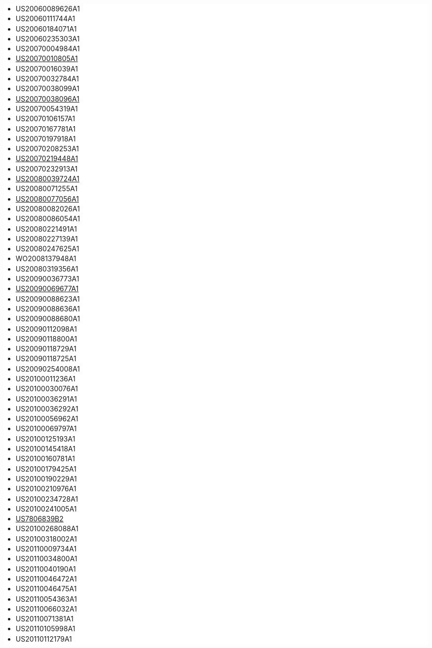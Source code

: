  * US20060089626A1
 * US20060111744A1
 * US20060184071A1
 * US20060235303A1
 * US20070004984A1
 * [US20070010805A1](US20070010805A1.md)
 * US20070016039A1
 * US20070032784A1
 * US20070038099A1
 * [US20070038096A1](US20070038096A1.md)
 * US20070054319A1
 * US20070106157A1
 * US20070167781A1
 * US20070197918A1
 * US20070208253A1
 * [US20070219448A1](US20070219448A1.md)
 * US20070232913A1
 * [US20080039724A1](US20080039724A1.md)
 * US20080071255A1
 * [US20080077056A1](US20080077056A1.md)
 * US20080082026A1
 * US20080086054A1
 * US20080221491A1
 * US20080227139A1
 * US20080247625A1
 * WO2008137948A1
 * US20080319356A1
 * US20090036773A1
 * [US20090069677A1](US20090069677A1.md)
 * US20090088623A1
 * US20090088636A1
 * US20090088680A1
 * US20090112098A1
 * US20090118800A1
 * US20090118729A1
 * US20090118725A1
 * US20090254008A1
 * US20100011236A1
 * US20100030076A1
 * US20100036291A1
 * US20100036292A1
 * US20100056962A1
 * US20100069797A1
 * US20100125193A1
 * US20100145418A1
 * US20100160781A1
 * US20100179425A1
 * US20100190229A1
 * US20100210976A1
 * US20100234728A1
 * US20100241005A1
 * [US7806839B2](US7806839B2.md)
 * US20100268088A1
 * US20100318002A1
 * US20110009734A1
 * US20110034800A1
 * US20110040190A1
 * US20110046472A1
 * US20110046475A1
 * US20110054363A1
 * US20110066032A1
 * US20110071381A1
 * US20110105998A1
 * US20110112179A1